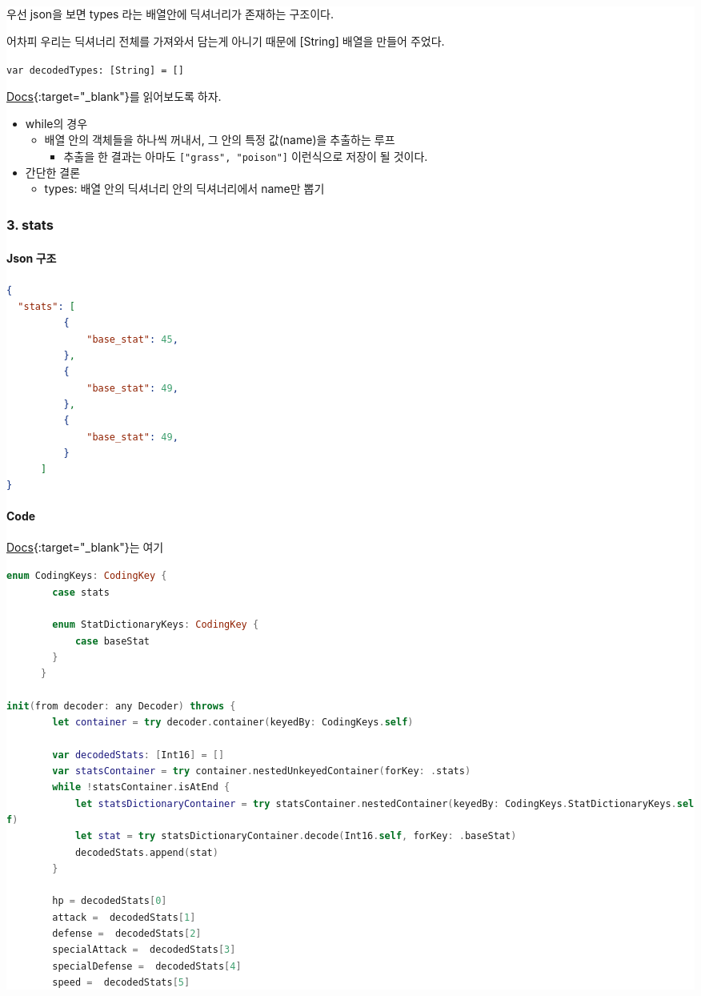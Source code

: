 우선 json을 보면 types 라는 배열안에 딕셔너리가 존재하는 구조이다.

어차피 우리는 딕셔너리 전체를 가져와서 담는게 아니기 때문에 [String] 배열을 만들어 주었다.

`var decodedTypes: [String] = []`

[Docs](https://developer.apple.com/documentation/swift/keyeddecodingcontainerprotocol/nestedunkeyedcontainer(forkey:)){:target="_blank"}를 읽어보도록 하자.

- while의 경우 
  - 배열 안의 객체들을 하나씩 꺼내서, 그 안의 특정 값(name)을 추출하는 루프
	- 추출을 한 결과는 아마도 `["grass", "poison"]` 이런식으로 저장이 될 것이다.
- 간단한 결론
  -	types: 배열 안의 딕셔너리 안의 딕셔너리에서 name만 뽑기


### 3. stats

#### Json 구조

```json
{
  "stats": [
          {
              "base_stat": 45,
          },
          {
              "base_stat": 49,
          },
          {
              "base_stat": 49,
          }
      ]
}
```

#### Code

[Docs](https://developer.apple.com/documentation/swift/unkeyeddecodingcontainer/nestedunkeyedcontainer()){:target="_blank"}는 여기

```swift
enum CodingKeys: CodingKey {
        case stats
        
        enum StatDictionaryKeys: CodingKey {
            case baseStat
        }
      }

init(from decoder: any Decoder) throws {
        let container = try decoder.container(keyedBy: CodingKeys.self)
        
        var decodedStats: [Int16] = []
        var statsContainer = try container.nestedUnkeyedContainer(forKey: .stats)
        while !statsContainer.isAtEnd {
            let statsDictionaryContainer = try statsContainer.nestedContainer(keyedBy: CodingKeys.StatDictionaryKeys.self)
            let stat = try statsDictionaryContainer.decode(Int16.self, forKey: .baseStat)
            decodedStats.append(stat)
        }

        hp = decodedStats[0]
        attack =  decodedStats[1]
        defense =  decodedStats[2]
        specialAttack =  decodedStats[3]
        specialDefense =  decodedStats[4]
        speed =  decodedStats[5]
```